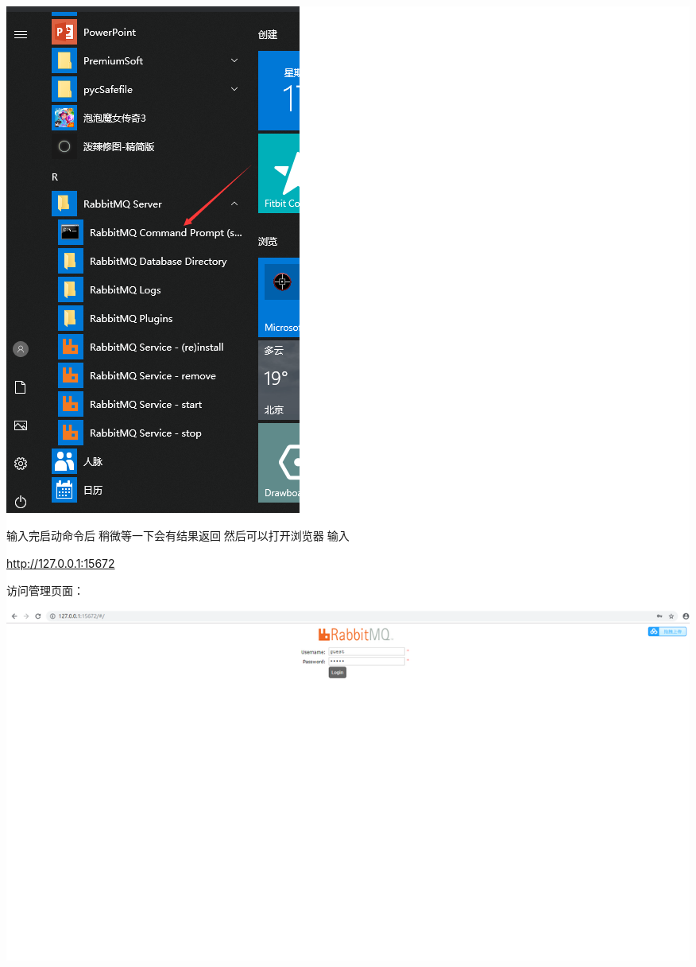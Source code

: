 ![img](./img/7.png)

 

输入完启动命令后 稍微等一下会有结果返回 然后可以打开浏览器 输入

http://127.0.0.1:15672

访问管理页面：

![img](./img/8.png)
